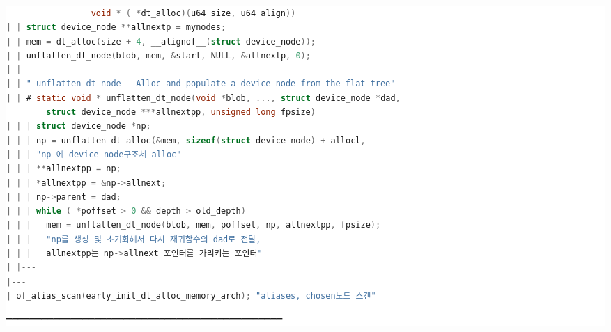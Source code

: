 ```c
      		     void * ( *dt_alloc)(u64 size, u64 align))
| | struct device_node **allnextp = mynodes;
| | mem = dt_alloc(size + 4, __alignof__(struct device_node));
| | unflatten_dt_node(blob, mem, &start, NULL, &allnextp, 0);
| |---
| | " unflatten_dt_node - Alloc and populate a device_node from the flat tree"
| | # static void * unflatten_dt_node(void *blob, ..., struct device_node *dad,
		struct device_node ***allnextpp, unsigned long fpsize)
| | | struct device_node *np;
| | | np = unflatten_dt_alloc(&mem, sizeof(struct device_node) + allocl,
| | | "np 에 device_node구조체 alloc"
| | | **allnextpp = np;
| | | *allnextpp = &np->allnext;
| | | np->parent = dad;
| | | while ( *poffset > 0 && depth > old_depth)
| | | 	mem = unflatten_dt_node(blob, mem, poffset, np, allnextpp, fpsize);
| | | 	"np를 생성 및 초기화해서 다시 재귀함수의 dad로 전달,
| | | 	allnextpp는 np->allnext 포인터를 가리키는 포인터"
| |---
|---
| of_alias_scan(early_init_dt_alloc_memory_arch); "aliases, chosen노드 스캔"

```






━━━━━━━━━━━━━━━━━━━━━━━━━━━━━━━━━━━━━━━━━━━━━━━
